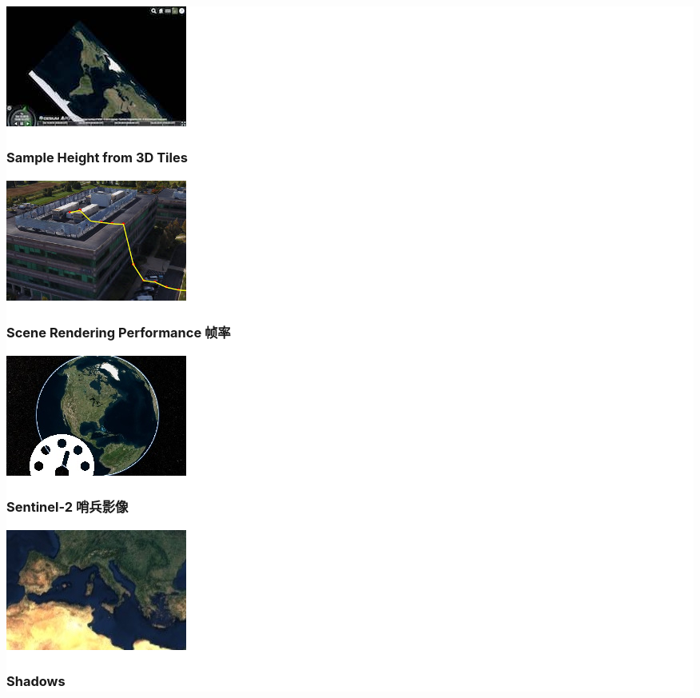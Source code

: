 
![](./image/Rotatable-2D-Map.jpg)


### Sample Height from 3D Tiles


![](./image/Sample-Height-from-3D-Tiles.jpg)


### Scene Rendering Performance 帧率


![](./image/Scene-Rendering-Performance.jpg)


### Sentinel-2 哨兵影像


![](./image/Sentinel-2.jpg)


### Shadows

